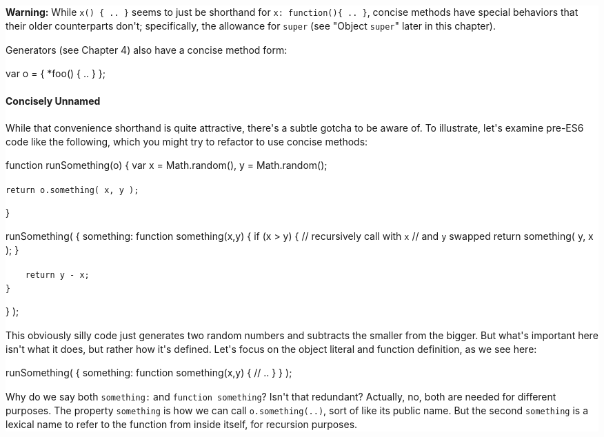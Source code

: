 **Warning:** While `x() { .. }` seems to just be shorthand for `x: function(){ .. }`, concise methods have special behaviors that their older counterparts don't; specifically, the allowance for `super` (see "Object `super`" later in this chapter).

Generators (see Chapter 4) also have a concise method form:



var o = {
    *foo() { .. }
};



#### [](https://github.com/getify/You-Dont-Know-JS/blob/master/es6%20&%20beyond/ch2.md#concisely-unnamed)Concisely Unnamed

While that convenience shorthand is quite attractive, there's a subtle gotcha to be aware of. To illustrate, let's examine pre-ES6 code like the following, which you might try to refactor to use concise methods:



function runSomething(o) {
    var x = Math.random(),
        y = Math.random();

    return o.something( x, y );
}

runSomething( {
    something: function something(x,y) {
        if (x > y) {
            // recursively call with `x`
            // and `y` swapped
            return something( y, x );
        }

        return y - x;
    }
} );



This obviously silly code just generates two random numbers and subtracts the smaller from the bigger. But what's important here isn't what it does, but rather how it's defined. Let's focus on the object literal and function definition, as we see here:



runSomething( {
    something: function something(x,y) {
        // ..
    }
} );



Why do we say both `something:` and `function something`? Isn't that redundant? Actually, no, both are needed for different purposes. The property `something` is how we can call `o.something(..)`, sort of like its public name. But the second `something` is a lexical name to refer to the function from inside itself, for recursion purposes.

